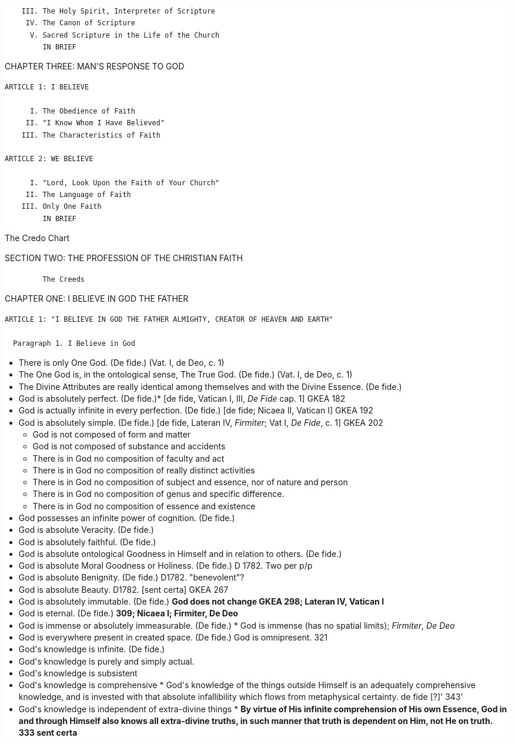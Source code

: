         III. The Holy Spirit, Interpreter of Scripture
         IV. The Canon of Scripture
          V. Sacred Scripture in the Life of the Church
             IN BRIEF

  CHAPTER THREE: MAN'S RESPONSE TO GOD

    ARTICLE 1: I BELIEVE

          I. The Obedience of Faith
         II. "I Know Whom I Have Believed"
        III. The Characteristics of Faith

    ARTICLE 2: WE BELIEVE

          I. "Lord, Look Upon the Faith of Your Church"
         II. The Language of Faith
        III. Only One Faith
             IN BRIEF

The Credo Chart

SECTION TWO: THE PROFESSION OF THE CHRISTIAN FAITH

             The Creeds

  CHAPTER ONE: I BELIEVE IN GOD THE FATHER

    ARTICLE 1: "I BELIEVE IN GOD THE FATHER ALMIGHTY, CREATOR OF HEAVEN AND EARTH"

      Paragraph 1. I Believe in God
* There is only One God. (De fide.) (Vat. I, de Deo, c. 1)
* The One God is, in the ontological sense, The True God. (De fide.) (Vat. I, de Deo, c. 1)
* The Divine Attributes are really identical among themselves and with the Divine Essence. (De fide.)
* God is absolutely perfect. (De fide.)* [de fide, Vatican I, III, *De Fide* cap. 1] GKEA 182
* God is actually infinite in every perfection. (De fide.) [de fide; Nicaea II, Vatican I] GKEA 192
* God is absolutely simple. (De fide.) [de fide, Lateran IV, *Firmiter*; Vat I, *De Fide*, c. 1] GKEA 202
    * God is not composed of form and matter
    * God is not composed of substance and accidents
    * There is in God no composition of faculty and act
    * There is in God no composition of really distinct activities
    * There is in God no composition of subject and essence, nor of nature and person
    * There is in God no composition of genus and specific difference.
    * There is in God no composition of essence and existence
* God possesses an infinite power of cognition. (De fide.)
* God is absolute Veracity. (De fide.)
* God is absolutely faithful. (De fide.)
* God is absolute ontological Goodness in Himself and in relation to others. (De fide.)
* God is absolute Moral Goodness or Holiness. (De fide.) D 1782. Two per p/p
* God is absolute Benignity. (De fide.) D1782. "benevolent"?
* God is absolute Beauty. D1782. [sent certa] GKEA 267
* God is absolutely immutable. (De fide.) **God does not change GKEA 298; Lateran IV, Vatican I**
* God is eternal. (De fide.) **309; Nicaea I; Firmiter, De Deo**
* God is immense or absolutely immeasurable. (De fide.) * God is immense (has no spatial limits); *Firmiter*, *De Deo*
* God is everywhere present in created space. (De fide.) God is omnipresent. 321
* God's knowledge is infinite. (De fide.)
* God's knowledge is purely and simply actual.
* God's knowledge is subsistent
* God's knowledge is comprehensive * God's knowledge of the things outside Himself is an adequately comprehensive knowledge, and is invested with that absolute infallibility which flows from metaphysical certainty. de fide [?]' 343'
* God's knowledge is independent of extra-divine things * **By virtue of His infinite comprehension of His own Essence, God in and through Himself also knows all extra-divine truths, in such manner that truth is dependent on Him, not He on truth. 333 sent certa**